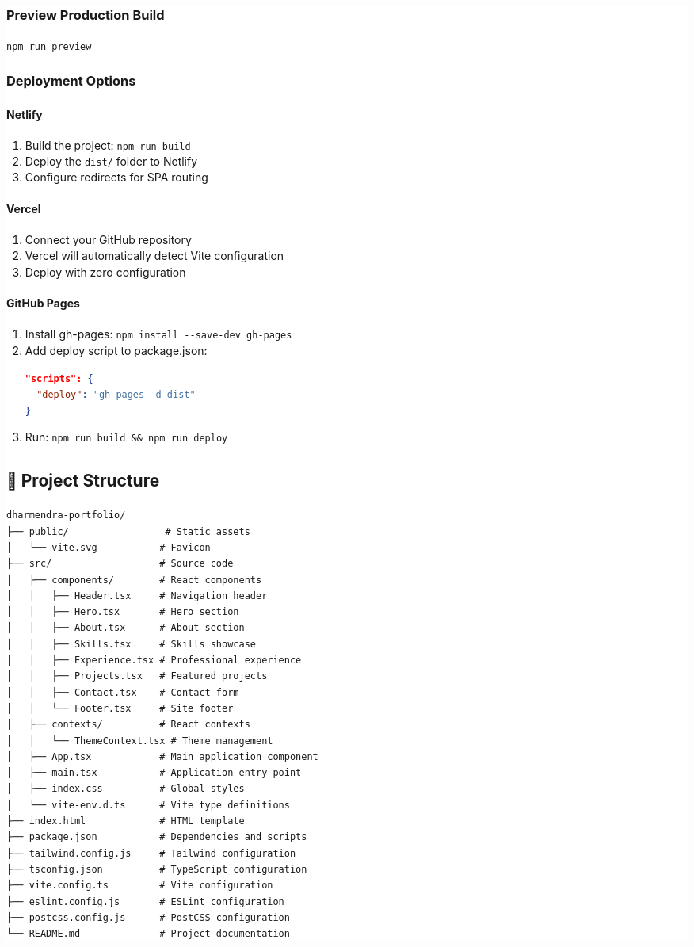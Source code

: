 ### Preview Production Build
```bash
npm run preview
```

### Deployment Options

#### Netlify
1. Build the project: `npm run build`
2. Deploy the `dist/` folder to Netlify
3. Configure redirects for SPA routing

#### Vercel
1. Connect your GitHub repository
2. Vercel will automatically detect Vite configuration
3. Deploy with zero configuration

#### GitHub Pages
1. Install gh-pages: `npm install --save-dev gh-pages`
2. Add deploy script to package.json:
   ```json
   "scripts": {
     "deploy": "gh-pages -d dist"
   }
   ```
3. Run: `npm run build && npm run deploy`

## 📁 Project Structure

```
dharmendra-portfolio/
├── public/                 # Static assets
│   └── vite.svg           # Favicon
├── src/                   # Source code
│   ├── components/        # React components
│   │   ├── Header.tsx     # Navigation header
│   │   ├── Hero.tsx       # Hero section
│   │   ├── About.tsx      # About section
│   │   ├── Skills.tsx     # Skills showcase
│   │   ├── Experience.tsx # Professional experience
│   │   ├── Projects.tsx   # Featured projects
│   │   ├── Contact.tsx    # Contact form
│   │   └── Footer.tsx     # Site footer
│   ├── contexts/          # React contexts
│   │   └── ThemeContext.tsx # Theme management
│   ├── App.tsx            # Main application component
│   ├── main.tsx           # Application entry point
│   ├── index.css          # Global styles
│   └── vite-env.d.ts      # Vite type definitions
├── index.html             # HTML template
├── package.json           # Dependencies and scripts
├── tailwind.config.js     # Tailwind configuration
├── tsconfig.json          # TypeScript configuration
├── vite.config.ts         # Vite configuration
├── eslint.config.js       # ESLint configuration
├── postcss.config.js      # PostCSS configuration
└── README.md              # Project documentation
```
